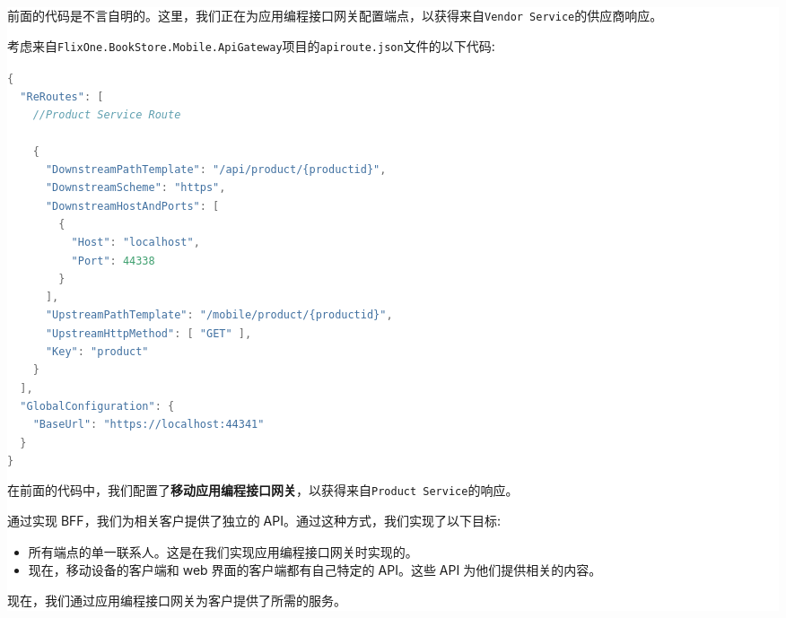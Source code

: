 前面的代码是不言自明的。这里，我们正在为应用编程接口网关配置端点，以获得来自`Vendor Service`的供应商响应。

考虑来自`FlixOne.BookStore.Mobile.ApiGateway`项目的`apiroute.json`文件的以下代码:

```cs
{
  "ReRoutes": [
    //Product Service Route

    {
      "DownstreamPathTemplate": "/api/product/{productid}",
      "DownstreamScheme": "https",
      "DownstreamHostAndPorts": [
        {
          "Host": "localhost",
          "Port": 44338
        }
      ],
      "UpstreamPathTemplate": "/mobile/product/{productid}",
      "UpstreamHttpMethod": [ "GET" ],
      "Key": "product"
    }
  ],
  "GlobalConfiguration": {
    "BaseUrl": "https://localhost:44341"
  }
}
```

在前面的代码中，我们配置了**移动应用编程接口网关**，以获得来自`Product Service`的响应。

通过实现 BFF，我们为相关客户提供了独立的 API。通过这种方式，我们实现了以下目标:

*   所有端点的单一联系人。这是在我们实现应用编程接口网关时实现的。
*   现在，移动设备的客户端和 web 界面的客户端都有自己特定的 API。这些 API 为他们提供相关的内容。

现在，我们通过应用编程接口网关为客户提供了所需的服务。